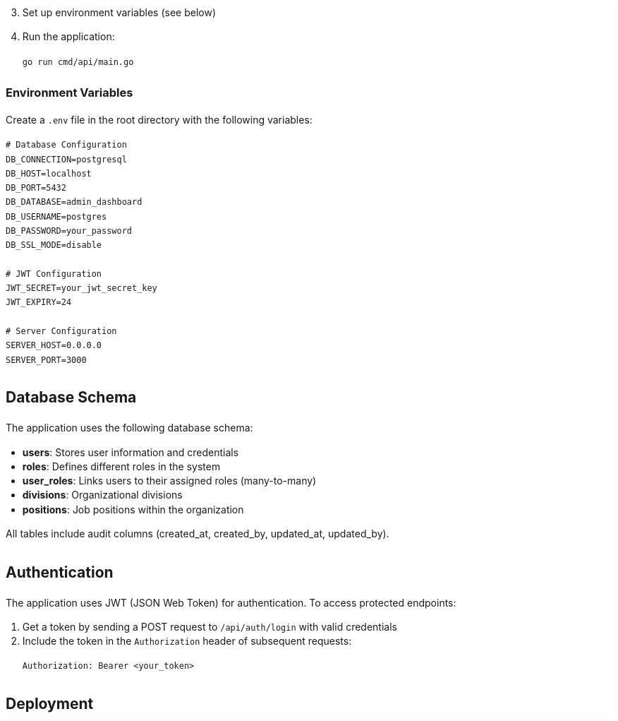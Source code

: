 3. Set up environment variables (see below)

4. Run the application:
   ```bash
   go run cmd/api/main.go
   ```

### Environment Variables

Create a `.env` file in the root directory with the following variables:

```
# Database Configuration
DB_CONNECTION=postgresql
DB_HOST=localhost
DB_PORT=5432
DB_DATABASE=admin_dashboard
DB_USERNAME=postgres
DB_PASSWORD=your_password
DB_SSL_MODE=disable

# JWT Configuration
JWT_SECRET=your_jwt_secret_key
JWT_EXPIRY=24

# Server Configuration
SERVER_HOST=0.0.0.0
SERVER_PORT=3000
```

## Database Schema

The application uses the following database schema:

- **users**: Stores user information and credentials
- **roles**: Defines different roles in the system
- **user_roles**: Links users to their assigned roles (many-to-many)
- **divisions**: Organizational divisions
- **positions**: Job positions within the organization

All tables include audit columns (created_at, created_by, updated_at, updated_by).

## Authentication

The application uses JWT (JSON Web Token) for authentication. To access protected endpoints:

1. Get a token by sending a POST request to `/api/auth/login` with valid credentials
2. Include the token in the `Authorization` header of subsequent requests:
   ```
   Authorization: Bearer <your_token>
   ```

## Deployment
